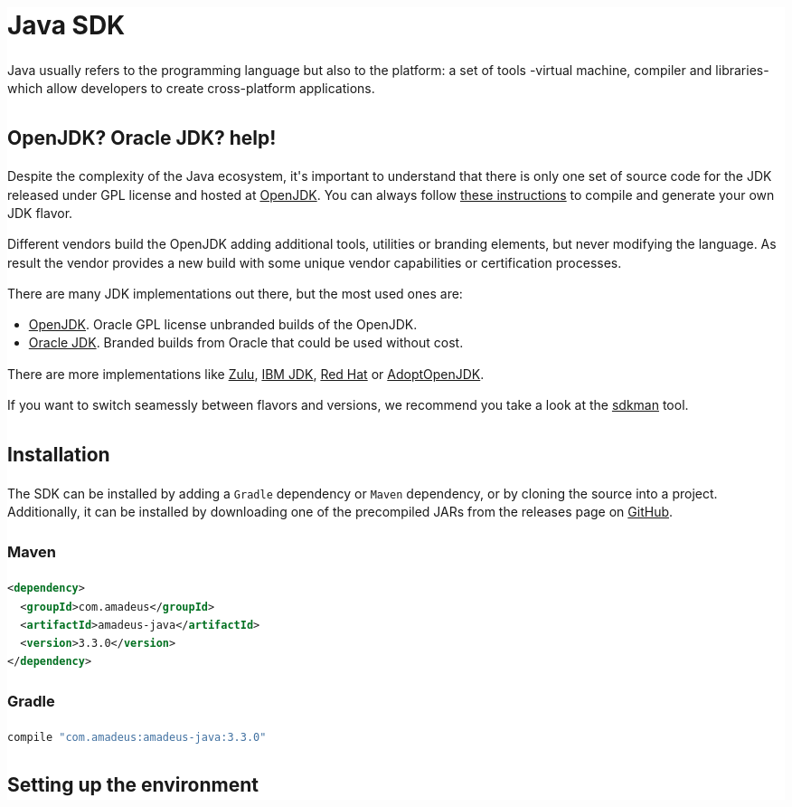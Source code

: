 # Java SDK

Java usually refers to the programming language but also to the platform: a set
of tools -virtual machine, compiler and libraries- which allow developers to
create cross-platform applications.

## OpenJDK? Oracle JDK? help!

Despite the complexity of the Java ecosystem, it's important to understand that there is only one set of source code for the JDK released under GPL license and hosted at [OpenJDK](http://openjdk.java.net/projects/jdk/). You can always follow [these instructions](http://hg.openjdk.java.net/jdk9/jdk9/raw-file/tip/common/doc/building.html) to compile and generate your own JDK flavor.

Different vendors build the OpenJDK adding additional tools, utilities or branding elements, but never modifying the language. As result the vendor provides a new build with some unique vendor capabilities or certification processes.

There are many JDK implementations out there, but the most used ones are:

* [OpenJDK](http://jdk.java.net/). Oracle GPL license unbranded builds of the OpenJDK.
* [Oracle JDK](http://www.oracle.com/technetwork/java/javase/downloads/). Branded builds from Oracle that could be used without cost.

There are more implementations like [Zulu](https://www.azul.com/downloads/zulu/), [IBM JDK](https://developer.ibm.com/javasdk/support/lifecycle/), [Red Hat](https://developers.redhat.com/products/openjdk/overview/) or [AdoptOpenJDK](https://adoptopenjdk.net/).

If you want to switch seamessly between flavors and versions, we recommend you take a look at the [sdkman](https://sdkman.io/) tool.

## Installation

The SDK can be installed by adding a `Gradle` dependency or `Maven` dependency, or by cloning the source into a project. Additionally, it can be installed by downloading one of the precompiled JARs from the releases page on [GitHub](https://github.com/amadeus4dev/amadeus-java).

### Maven

```xml
<dependency>
  <groupId>com.amadeus</groupId>
  <artifactId>amadeus-java</artifactId>
  <version>3.3.0</version>
</dependency>
```

### Gradle

```java
compile "com.amadeus:amadeus-java:3.3.0"
```

## Setting up the environment
